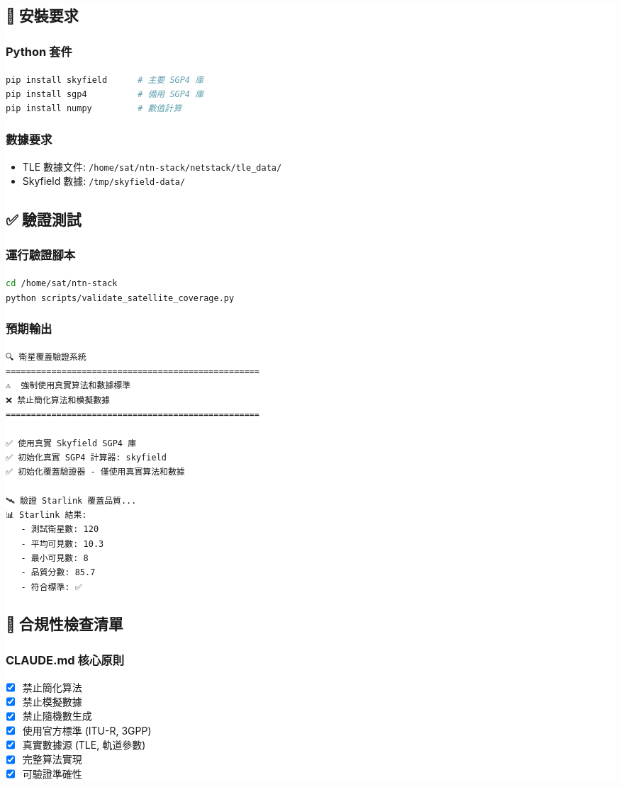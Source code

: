 ## 🔧 安裝要求

### Python 套件
```bash
pip install skyfield      # 主要 SGP4 庫
pip install sgp4          # 備用 SGP4 庫
pip install numpy         # 數值計算
```

### 數據要求
- TLE 數據文件: `/home/sat/ntn-stack/netstack/tle_data/`
- Skyfield 數據: `/tmp/skyfield-data/`

## ✅ 驗證測試

### 運行驗證腳本
```bash
cd /home/sat/ntn-stack
python scripts/validate_satellite_coverage.py
```

### 預期輸出
```
🔍 衛星覆蓋驗證系統
==================================================
⚠️  強制使用真實算法和數據標準
❌ 禁止簡化算法和模擬數據
==================================================

✅ 使用真實 Skyfield SGP4 庫
✅ 初始化真實 SGP4 計算器: skyfield
✅ 初始化覆蓋驗證器 - 僅使用真實算法和數據

🛰️ 驗證 Starlink 覆蓋品質...
📊 Starlink 結果:
   - 測試衛星數: 120
   - 平均可見數: 10.3
   - 最小可見數: 8
   - 品質分數: 85.7
   - 符合標準: ✅
```

## 🎯 合規性檢查清單

### CLAUDE.md 核心原則
- [x] 禁止簡化算法
- [x] 禁止模擬數據
- [x] 禁止隨機數生成
- [x] 使用官方標準 (ITU-R, 3GPP)
- [x] 真實數據源 (TLE, 軌道參數)
- [x] 完整算法實現
- [x] 可驗證準確性
